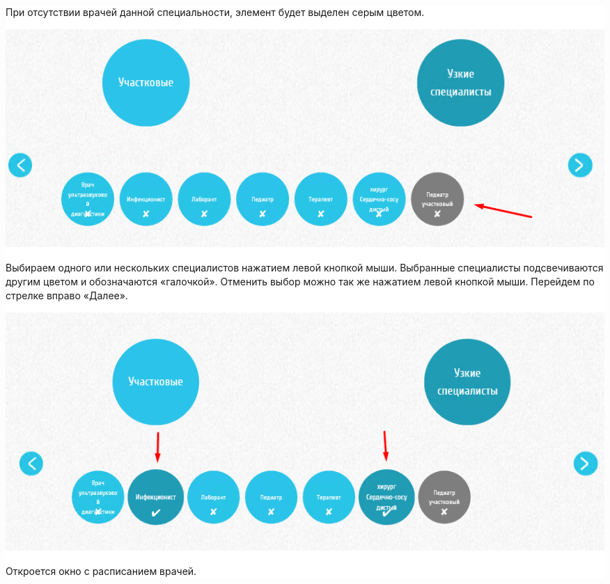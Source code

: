 При отсутствии врачей данной специальности, элемент будет выделен серым цветом.

![107](/uploads/0-registrat/107.png "107")

Выбираем одного или нескольких специалистов нажатием левой кнопкой мыши. Выбранные специалисты подсвечиваются другим цветом и обозначаются «галочкой». Отменить выбор можно так же нажатием левой кнопкой мыши. Перейдем по стрелке вправо «Далее».

![108](/uploads/0-registrat/108.png "108")
 
Откроется окно с расписанием врачей.
